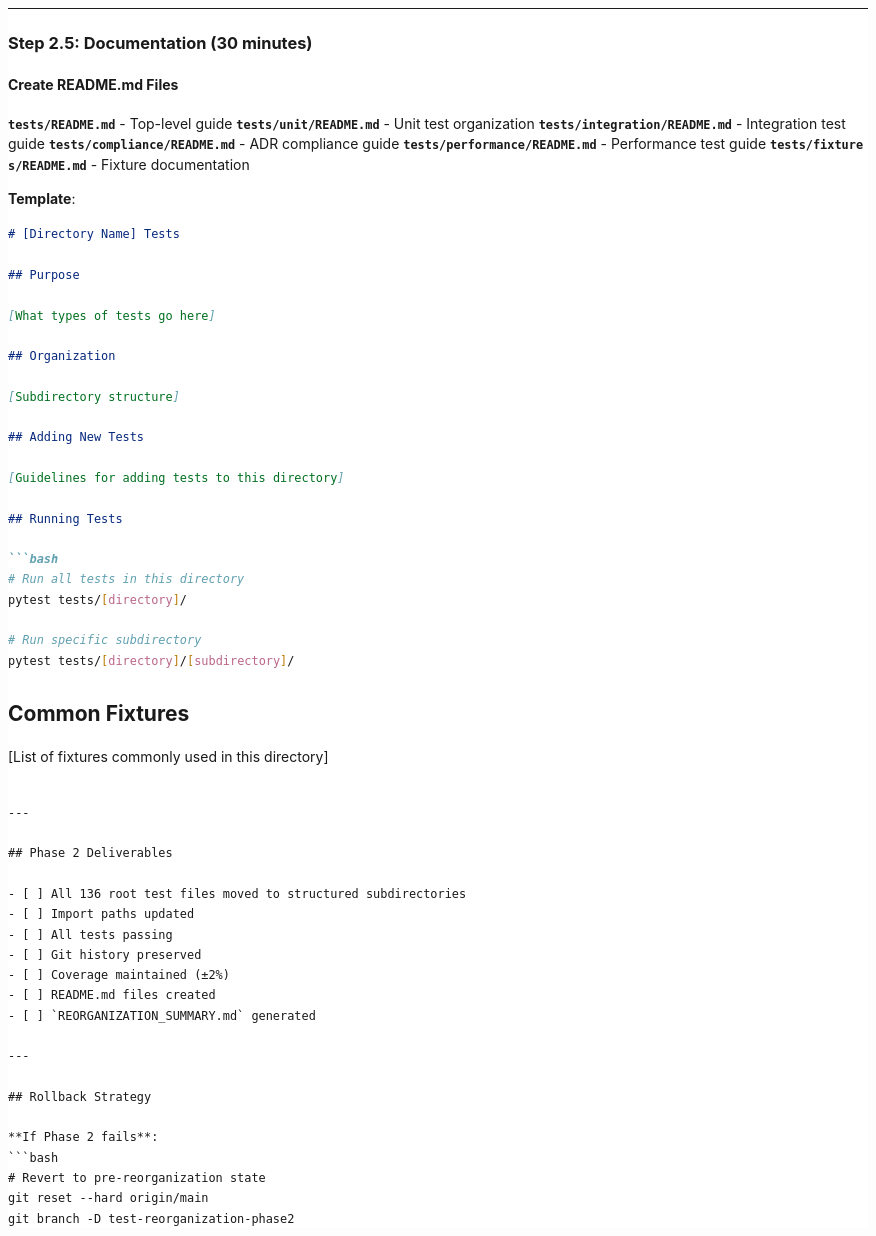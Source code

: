 
---

### Step 2.5: Documentation (30 minutes)

#### Create README.md Files

**`tests/README.md`** - Top-level guide
**`tests/unit/README.md`** - Unit test organization
**`tests/integration/README.md`** - Integration test guide
**`tests/compliance/README.md`** - ADR compliance guide
**`tests/performance/README.md`** - Performance test guide
**`tests/fixtures/README.md`** - Fixture documentation

**Template**:
```markdown
# [Directory Name] Tests

## Purpose

[What types of tests go here]

## Organization

[Subdirectory structure]

## Adding New Tests

[Guidelines for adding tests to this directory]

## Running Tests

```bash
# Run all tests in this directory
pytest tests/[directory]/

# Run specific subdirectory
pytest tests/[directory]/[subdirectory]/
```

## Common Fixtures

[List of fixtures commonly used in this directory]
```

---

## Phase 2 Deliverables

- [ ] All 136 root test files moved to structured subdirectories
- [ ] Import paths updated
- [ ] All tests passing
- [ ] Git history preserved
- [ ] Coverage maintained (±2%)
- [ ] README.md files created
- [ ] `REORGANIZATION_SUMMARY.md` generated

---

## Rollback Strategy

**If Phase 2 fails**:
```bash
# Revert to pre-reorganization state
git reset --hard origin/main
git branch -D test-reorganization-phase2
```